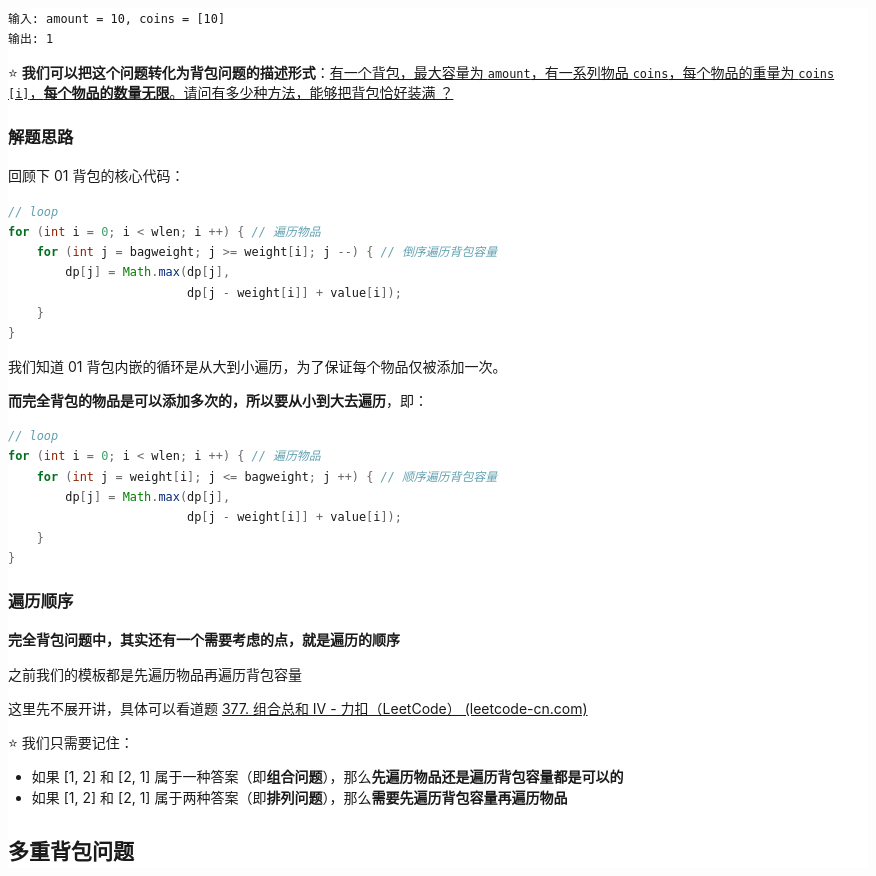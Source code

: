 ```
输入: amount = 10, coins = [10] 
输出: 1
```

⭐ **我们可以把这个问题转化为背包问题的描述形式**：<u>有一个背包，最大容量为 `amount`，有一系列物品 `coins`，每个物品的重量为 `coins[i]`，**每个物品的数量无限**。请问有多少种方法，能够把背包恰好装满 ？</u>

### 解题思路

回顾下 01 背包的核心代码：

```java
// loop
for (int i = 0; i < wlen; i ++) { // 遍历物品
    for (int j = bagweight; j >= weight[i]; j --) { // 倒序遍历背包容量
        dp[j] = Math.max(dp[j],
                         dp[j - weight[i]] + value[i]);
    }
}
```

我们知道 01 背包内嵌的循环是从大到小遍历，为了保证每个物品仅被添加一次。

**而完全背包的物品是可以添加多次的，所以要从小到大去遍历**，即：

```java
// loop
for (int i = 0; i < wlen; i ++) { // 遍历物品
    for (int j = weight[i]; j <= bagweight; j ++) { // 顺序遍历背包容量
        dp[j] = Math.max(dp[j],
                         dp[j - weight[i]] + value[i]);
    }
}
```

### 遍历顺序

**完全背包问题中，其实还有一个需要考虑的点，就是遍历的顺序**

之前我们的模板都是先遍历物品再遍历背包容量

这里先不展开讲，具体可以看道题 [377. 组合总和 Ⅳ - 力扣（LeetCode） (leetcode-cn.com)](https://leetcode-cn.com/problems/combination-sum-iv/)

⭐ 我们只需要记住：

- 如果 [1, 2] 和 [2, 1] 属于一种答案（即**组合问题**），那么**先遍历物品还是遍历背包容量都是可以的**
- 如果 [1, 2] 和 [2, 1] 属于两种答案（即**排列问题**），那么**需要先遍历背包容量再遍历物品**

## 多重背包问题

